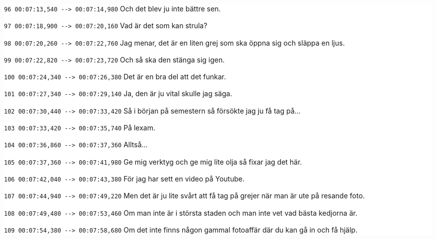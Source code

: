 

`96 00:07:13,540 --> 00:07:14,980`
Och det blev ju inte bättre sen.



`97 00:07:18,900 --> 00:07:20,160`
Vad är det som kan strula?



`98 00:07:20,260 --> 00:07:22,760`
Jag menar, det är en liten grej som ska öppna sig och släppa en ljus.



`99 00:07:22,820 --> 00:07:23,720`
Och så ska den stänga sig igen.



`100 00:07:24,340 --> 00:07:26,380`
Det är en bra del att det funkar.



`101 00:07:27,340 --> 00:07:29,140`
Ja, den är ju vital skulle jag säga.



`102 00:07:30,440 --> 00:07:33,420`
Så i början på semestern så försökte jag ju få tag på...



`103 00:07:33,420 --> 00:07:35,740`
På lexam.



`104 00:07:36,860 --> 00:07:37,360`
Alltså...



`105 00:07:37,360 --> 00:07:41,980`
Ge mig verktyg och ge mig lite olja så fixar jag det här.



`106 00:07:42,040 --> 00:07:43,380`
För jag har sett en video på Youtube.



`107 00:07:44,940 --> 00:07:49,220`
Men det är ju lite svårt att få tag på grejer när man är ute på resande foto.



`108 00:07:49,480 --> 00:07:53,460`
Om man inte är i största staden och man inte vet vad bästa kedjorna är.



`109 00:07:54,380 --> 00:07:58,680`
Om det inte finns någon gammal fotoaffär där du kan gå in och få hjälp.
